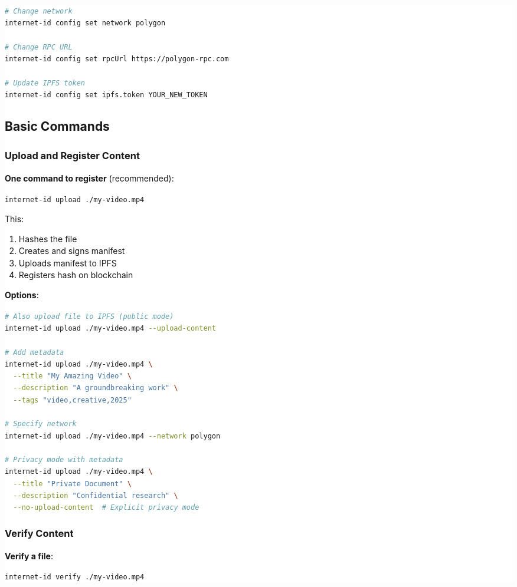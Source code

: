 ```bash
# Change network
internet-id config set network polygon

# Change RPC URL
internet-id config set rpcUrl https://polygon-rpc.com

# Update IPFS token
internet-id config set ipfs.token YOUR_NEW_TOKEN
```

## Basic Commands

### Upload and Register Content

**One command to register** (recommended):

```bash
internet-id upload ./my-video.mp4
```

This:
1. Hashes the file
2. Creates and signs manifest
3. Uploads manifest to IPFS
4. Registers hash on blockchain

**Options**:
```bash
# Also upload file to IPFS (public mode)
internet-id upload ./my-video.mp4 --upload-content

# Add metadata
internet-id upload ./my-video.mp4 \
  --title "My Amazing Video" \
  --description "A groundbreaking work" \
  --tags "video,creative,2025"

# Specify network
internet-id upload ./my-video.mp4 --network polygon

# Privacy mode with metadata
internet-id upload ./my-video.mp4 \
  --title "Private Document" \
  --description "Confidential research" \
  --no-upload-content  # Explicit privacy mode
```

### Verify Content

**Verify a file**:

```bash
internet-id verify ./my-video.mp4
```
